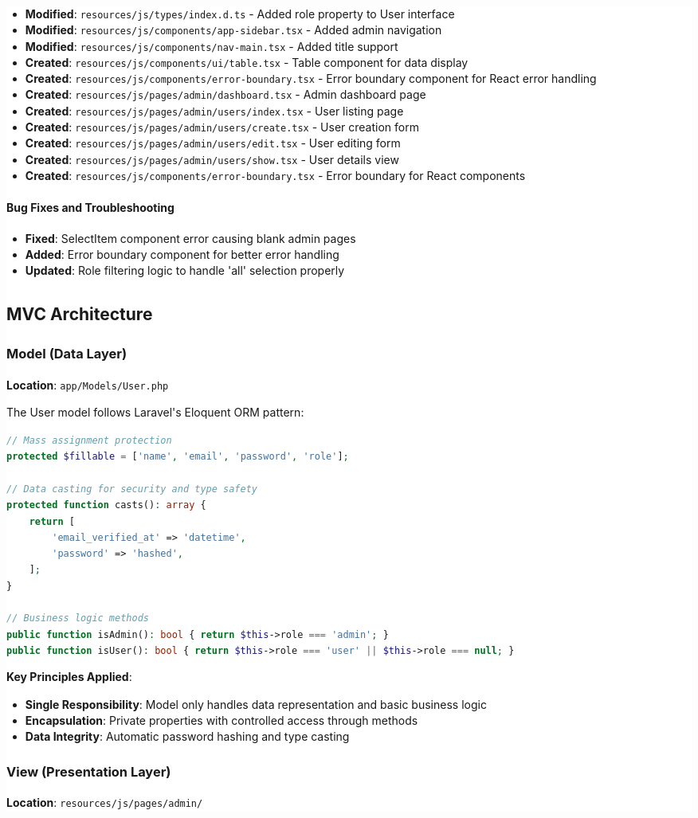 - **Modified**: `resources/js/types/index.d.ts` - Added role property to User interface
- **Modified**: `resources/js/components/app-sidebar.tsx` - Added admin navigation
- **Modified**: `resources/js/components/nav-main.tsx` - Added title support
- **Created**: `resources/js/components/ui/table.tsx` - Table component for data display
- **Created**: `resources/js/components/error-boundary.tsx` - Error boundary component for React error handling
- **Created**: `resources/js/pages/admin/dashboard.tsx` - Admin dashboard page
- **Created**: `resources/js/pages/admin/users/index.tsx` - User listing page
- **Created**: `resources/js/pages/admin/users/create.tsx` - User creation form
- **Created**: `resources/js/pages/admin/users/edit.tsx` - User editing form
- **Created**: `resources/js/pages/admin/users/show.tsx` - User details view
- **Created**: `resources/js/components/error-boundary.tsx` - Error boundary for React components

#### Bug Fixes and Troubleshooting

- **Fixed**: SelectItem component error causing blank admin pages
- **Added**: Error boundary component for better error handling
- **Updated**: Role filtering logic to handle 'all' selection properly

## MVC Architecture

### Model (Data Layer)

**Location**: `app/Models/User.php`

The User model follows Laravel's Eloquent ORM pattern:

```php
// Mass assignment protection
protected $fillable = ['name', 'email', 'password', 'role'];

// Data casting for security and type safety
protected function casts(): array {
    return [
        'email_verified_at' => 'datetime',
        'password' => 'hashed',
    ];
}

// Business logic methods
public function isAdmin(): bool { return $this->role === 'admin'; }
public function isUser(): bool { return $this->role === 'user' || $this->role === null; }
```

**Key Principles Applied**:

- **Single Responsibility**: Model only handles data representation and basic business logic
- **Encapsulation**: Private properties with controlled access through methods
- **Data Integrity**: Automatic password hashing and type casting

### View (Presentation Layer)

**Location**: `resources/js/pages/admin/`
